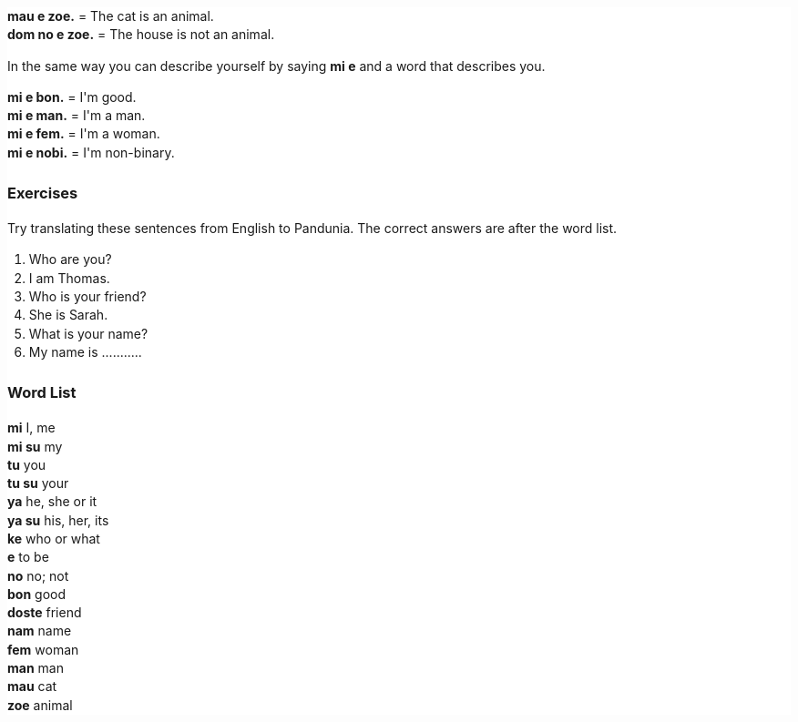 **mau e zoe.**
= The cat is an animal.  
**dom no e zoe.**
= The house is not an animal.  

In the same way you can describe yourself by saying
**mi e**
and a word that describes you.

**mi e bon.**
= I'm good.  
**mi e man.**
= I'm a man.  
**mi e fem.**
= I'm a woman.  
**mi e nobi.**
= I'm non-binary.


### Exercises

Try translating these sentences from English to Pandunia. The correct
answers are after the word list.

1. Who are you?
2. I am Thomas.
3. Who is your friend?
4. She is Sarah.
5. What is your name?
6. My name is ...........


### Word List

**mi**
I, me  
**mi su**
my  
**tu**
you  
**tu su**
your  
**ya**
he, she or it  
**ya su**
his, her, its  
**ke**
who or what  
**e**
to be  
**no**
no; not  
**bon**
good  
**doste**
friend  
**nam**
name  
**fem**
woman  
**man**
man  
**mau**
cat  
**zoe**
animal
